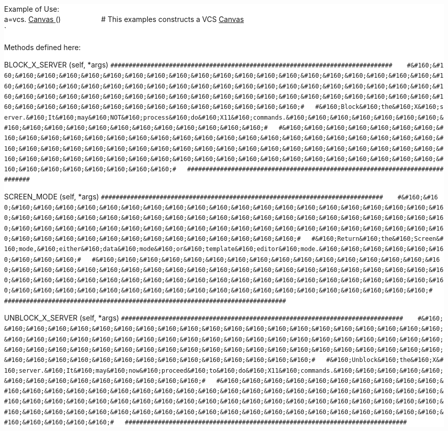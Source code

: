 Example&#160;of&#160;Use:  
a=vcs. [ Canvas ](/) ()&#160;&#160;&#160;&#160;&#160;&#160;&#160;&#160;&#160;&#160;&#160;&#160;&#160;&#160;&#160;&#160;&#160;&#160;&#160;&#160;#&#160;This&#160;examples&#160;constructs&#160;a&#160;VCS [
Canvas ](/)  
`

Methods defined here:  

 BLOCK_X_SERVER  (self, *args) 
     ` #############################################################################   
#&#160;&#160;&#160;&#160;&#160;&#160;&#160;&#160;&#160;&#160;&#160;&#160;&#160;&#160;&#160;&#160;&#160;&#160;&#160;&#160;&#160;&#160;&#160;&#160;&#160;&#160;&#160;&#160;&#160;&#160;&#160;&#160;&#160;&#160;&#160;&#160;&#160;&#160;&#160;&#160;&#160;&#160;&#160;&#160;&#160;&#160;&#160;&#160;&#160;&#160;&#160;&#160;&#160;&#160;&#160;&#160;&#160;&#160;&#160;&#160;&#160;&#160;&#160;&#160;&#160;&#160;&#160;&#160;&#160;&#160;&#160;&#160;&#160;&#160;&#160;#  
#&#160;Block&#160;the&#160;X&#160;server.&#160;It&#160;may&#160;NOT&#160;process&#160;do&#160;X11&#160;commands.&#160;&#160;&#160;&#160;&#160;&#160;&#160;&#160;&#160;&#160;&#160;&#160;&#160;&#160;&#160;&#160;&#160;&#160;&#160;#  
#&#160;&#160;&#160;&#160;&#160;&#160;&#160;&#160;&#160;&#160;&#160;&#160;&#160;&#160;&#160;&#160;&#160;&#160;&#160;&#160;&#160;&#160;&#160;&#160;&#160;&#160;&#160;&#160;&#160;&#160;&#160;&#160;&#160;&#160;&#160;&#160;&#160;&#160;&#160;&#160;&#160;&#160;&#160;&#160;&#160;&#160;&#160;&#160;&#160;&#160;&#160;&#160;&#160;&#160;&#160;&#160;&#160;&#160;&#160;&#160;&#160;&#160;&#160;&#160;&#160;&#160;&#160;&#160;&#160;&#160;&#160;&#160;&#160;&#160;&#160;#  
#############################################################################
`

 SCREEN_MODE  (self, *args) 
     ` #############################################################################   
#&#160;&#160;&#160;&#160;&#160;&#160;&#160;&#160;&#160;&#160;&#160;&#160;&#160;&#160;&#160;&#160;&#160;&#160;&#160;&#160;&#160;&#160;&#160;&#160;&#160;&#160;&#160;&#160;&#160;&#160;&#160;&#160;&#160;&#160;&#160;&#160;&#160;&#160;&#160;&#160;&#160;&#160;&#160;&#160;&#160;&#160;&#160;&#160;&#160;&#160;&#160;&#160;&#160;&#160;&#160;&#160;&#160;&#160;&#160;&#160;&#160;&#160;&#160;&#160;&#160;&#160;&#160;&#160;&#160;&#160;&#160;&#160;&#160;&#160;&#160;#  
#&#160;Return&#160;the&#160;Screen&#160;mode,&#160;either&#160;data&#160;mode&#160;or&#160;template&#160;editor&#160;mode.&#160;&#160;&#160;&#160;&#160;&#160;&#160;&#160;&#160;#  
#&#160;&#160;&#160;&#160;&#160;&#160;&#160;&#160;&#160;&#160;&#160;&#160;&#160;&#160;&#160;&#160;&#160;&#160;&#160;&#160;&#160;&#160;&#160;&#160;&#160;&#160;&#160;&#160;&#160;&#160;&#160;&#160;&#160;&#160;&#160;&#160;&#160;&#160;&#160;&#160;&#160;&#160;&#160;&#160;&#160;&#160;&#160;&#160;&#160;&#160;&#160;&#160;&#160;&#160;&#160;&#160;&#160;&#160;&#160;&#160;&#160;&#160;&#160;&#160;&#160;&#160;&#160;&#160;&#160;&#160;&#160;&#160;&#160;&#160;&#160;#  
#############################################################################
`

 UNBLOCK_X_SERVER  (self, *args) 
     ` #############################################################################   
#&#160;&#160;&#160;&#160;&#160;&#160;&#160;&#160;&#160;&#160;&#160;&#160;&#160;&#160;&#160;&#160;&#160;&#160;&#160;&#160;&#160;&#160;&#160;&#160;&#160;&#160;&#160;&#160;&#160;&#160;&#160;&#160;&#160;&#160;&#160;&#160;&#160;&#160;&#160;&#160;&#160;&#160;&#160;&#160;&#160;&#160;&#160;&#160;&#160;&#160;&#160;&#160;&#160;&#160;&#160;&#160;&#160;&#160;&#160;&#160;&#160;&#160;&#160;&#160;&#160;&#160;&#160;&#160;&#160;&#160;&#160;&#160;&#160;&#160;&#160;#  
#&#160;Unblock&#160;the&#160;X&#160;server.&#160;It&#160;may&#160;now&#160;proceed&#160;to&#160;do&#160;X11&#160;commands.&#160;&#160;&#160;&#160;&#160;&#160;&#160;&#160;&#160;&#160;&#160;&#160;&#160;&#160;#  
#&#160;&#160;&#160;&#160;&#160;&#160;&#160;&#160;&#160;&#160;&#160;&#160;&#160;&#160;&#160;&#160;&#160;&#160;&#160;&#160;&#160;&#160;&#160;&#160;&#160;&#160;&#160;&#160;&#160;&#160;&#160;&#160;&#160;&#160;&#160;&#160;&#160;&#160;&#160;&#160;&#160;&#160;&#160;&#160;&#160;&#160;&#160;&#160;&#160;&#160;&#160;&#160;&#160;&#160;&#160;&#160;&#160;&#160;&#160;&#160;&#160;&#160;&#160;&#160;&#160;&#160;&#160;&#160;&#160;&#160;&#160;&#160;&#160;&#160;&#160;#  
#############################################################################
`
